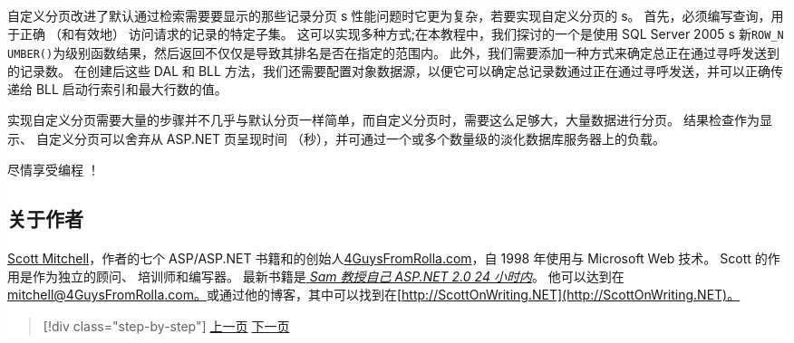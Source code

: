 自定义分页改进了默认通过检索需要要显示的那些记录分页 s 性能问题时它更为复杂，若要实现自定义分页的 s。 首先，必须编写查询，用于正确 （和有效地） 访问请求的记录的特定子集。 这可以实现多种方式;在本教程中，我们探讨的一个是使用 SQL Server 2005 s 新`ROW_NUMBER()`为级别函数结果，然后返回不仅仅是导致其排名是否在指定的范围内。 此外，我们需要添加一种方式来确定总正在通过寻呼发送到的记录数。 在创建后这些 DAL 和 BLL 方法，我们还需要配置对象数据源，以便它可以确定总记录数通过正在通过寻呼发送，并可以正确传递给 BLL 启动行索引和最大行数的值。

实现自定义分页需要大量的步骤并不几乎与默认分页一样简单，而自定义分页时，需要这么足够大，大量数据进行分页。 结果检查作为显示、 自定义分页可以舍弃从 ASP.NET 页呈现时间 （秒），并可通过一个或多个数量级的淡化数据库服务器上的负载。

尽情享受编程 ！

## <a name="about-the-author"></a>关于作者

[Scott Mitchell](http://www.4guysfromrolla.com/ScottMitchell.shtml)，作者的七个 ASP/ASP.NET 书籍和的创始人[4GuysFromRolla.com](http://www.4guysfromrolla.com)，自 1998 年使用与 Microsoft Web 技术。 Scott 的作用是作为独立的顾问、 培训师和编写器。 最新书籍是[ *Sam 教授自己 ASP.NET 2.0 24 小时内*](https://www.amazon.com/exec/obidos/ASIN/0672327384/4guysfromrollaco)。 他可以达到在[ mitchell@4GuysFromRolla.com。](mailto:mitchell@4GuysFromRolla.com)或通过他的博客，其中可以找到在[http://ScottOnWriting.NET](http://ScottOnWriting.NET)。

>[!div class="step-by-step"]
[上一页](paging-and-sorting-report-data-vb.md)
[下一页](sorting-custom-paged-data-vb.md)
